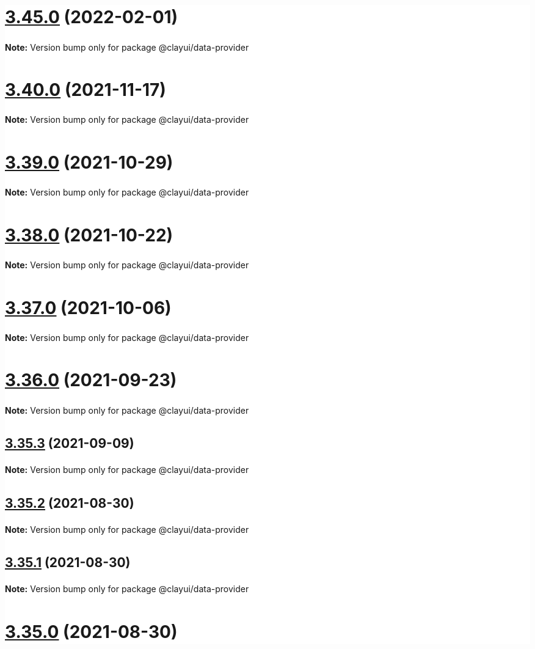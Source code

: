 # [3.45.0](https://github.com/liferay/clay/compare/v3.44.2...v3.45.0) (2022-02-01)

**Note:** Version bump only for package @clayui/data-provider

# [3.40.0](https://github.com/liferay/clay/compare/v3.39.0...v3.40.0) (2021-11-17)

**Note:** Version bump only for package @clayui/data-provider

# [3.39.0](https://github.com/liferay/clay/compare/v3.38.0...v3.39.0) (2021-10-29)

**Note:** Version bump only for package @clayui/data-provider

# [3.38.0](https://github.com/liferay/clay/compare/v3.37.0...v3.38.0) (2021-10-22)

**Note:** Version bump only for package @clayui/data-provider

# [3.37.0](https://github.com/liferay/clay/compare/v3.36.0...v3.37.0) (2021-10-06)

**Note:** Version bump only for package @clayui/data-provider

# [3.36.0](https://github.com/liferay/clay/compare/v3.35.3...v3.36.0) (2021-09-23)

**Note:** Version bump only for package @clayui/data-provider

## [3.35.3](https://github.com/liferay/clay/compare/v3.35.2...v3.35.3) (2021-09-09)

**Note:** Version bump only for package @clayui/data-provider

## [3.35.2](https://github.com/liferay/clay/compare/v3.35.1...v3.35.2) (2021-08-30)

**Note:** Version bump only for package @clayui/data-provider

## [3.35.1](https://github.com/liferay/clay/compare/v3.35.0...v3.35.1) (2021-08-30)

**Note:** Version bump only for package @clayui/data-provider

# [3.35.0](https://github.com/liferay/clay/compare/v3.34.0...v3.35.0) (2021-08-30)
